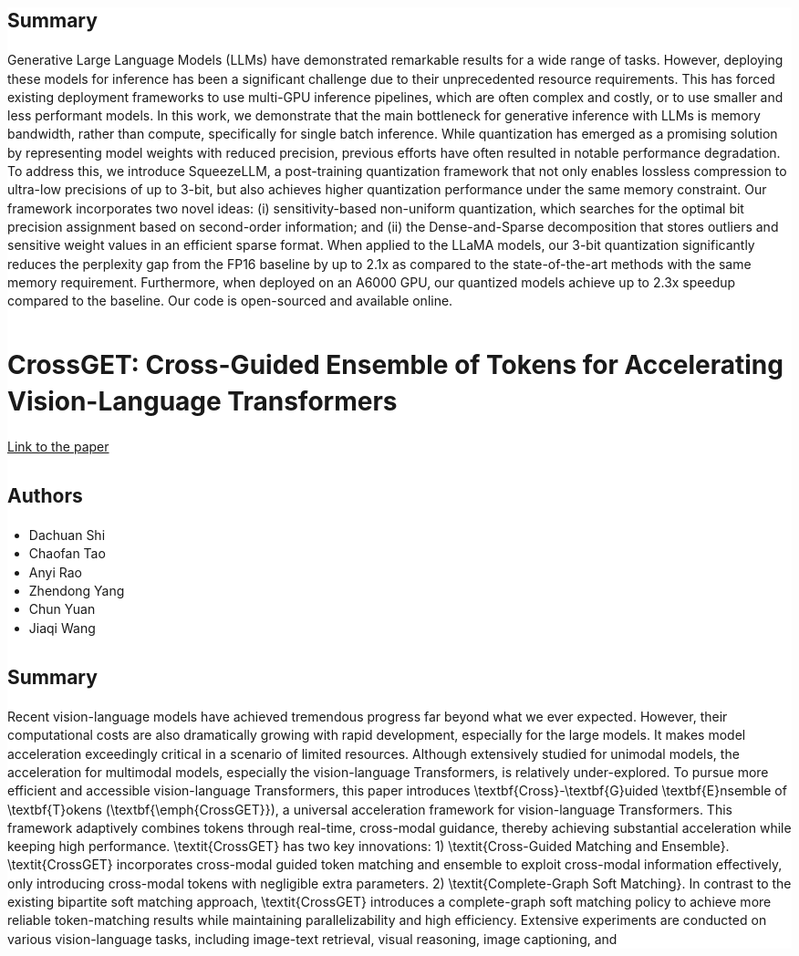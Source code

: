 ## Summary
  Generative Large Language Models (LLMs) have demonstrated remarkable results
for a wide range of tasks. However, deploying these models for inference has
been a significant challenge due to their unprecedented resource requirements.
This has forced existing deployment frameworks to use multi-GPU inference
pipelines, which are often complex and costly, or to use smaller and less
performant models. In this work, we demonstrate that the main bottleneck for
generative inference with LLMs is memory bandwidth, rather than compute,
specifically for single batch inference. While quantization has emerged as a
promising solution by representing model weights with reduced precision,
previous efforts have often resulted in notable performance degradation. To
address this, we introduce SqueezeLLM, a post-training quantization framework
that not only enables lossless compression to ultra-low precisions of up to
3-bit, but also achieves higher quantization performance under the same memory
constraint. Our framework incorporates two novel ideas: (i) sensitivity-based
non-uniform quantization, which searches for the optimal bit precision
assignment based on second-order information; and (ii) the Dense-and-Sparse
decomposition that stores outliers and sensitive weight values in an efficient
sparse format. When applied to the LLaMA models, our 3-bit quantization
significantly reduces the perplexity gap from the FP16 baseline by up to 2.1x
as compared to the state-of-the-art methods with the same memory requirement.
Furthermore, when deployed on an A6000 GPU, our quantized models achieve up to
2.3x speedup compared to the baseline. Our code is open-sourced and available
online.


# CrossGET: Cross-Guided Ensemble of Tokens for Accelerating Vision-Language Transformers

[Link to the paper](http://arxiv.org/abs/2305.17455v2)

## Authors
- Dachuan Shi
- Chaofan Tao
- Anyi Rao
- Zhendong Yang
- Chun Yuan
- Jiaqi Wang

## Summary
  Recent vision-language models have achieved tremendous progress far beyond
what we ever expected. However, their computational costs are also dramatically
growing with rapid development, especially for the large models. It makes model
acceleration exceedingly critical in a scenario of limited resources. Although
extensively studied for unimodal models, the acceleration for multimodal
models, especially the vision-language Transformers, is relatively
under-explored. To pursue more efficient and accessible vision-language
Transformers, this paper introduces \textbf{Cross}-\textbf{G}uided
\textbf{E}nsemble of \textbf{T}okens (\textbf{\emph{CrossGET}}), a universal
acceleration framework for vision-language Transformers. This framework
adaptively combines tokens through real-time, cross-modal guidance, thereby
achieving substantial acceleration while keeping high performance.
\textit{CrossGET} has two key innovations: 1) \textit{Cross-Guided Matching and
Ensemble}. \textit{CrossGET} incorporates cross-modal guided token matching and
ensemble to exploit cross-modal information effectively, only introducing
cross-modal tokens with negligible extra parameters. 2) \textit{Complete-Graph
Soft Matching}. In contrast to the existing bipartite soft matching approach,
\textit{CrossGET} introduces a complete-graph soft matching policy to achieve
more reliable token-matching results while maintaining parallelizability and
high efficiency. Extensive experiments are conducted on various vision-language
tasks, including image-text retrieval, visual reasoning, image captioning, and